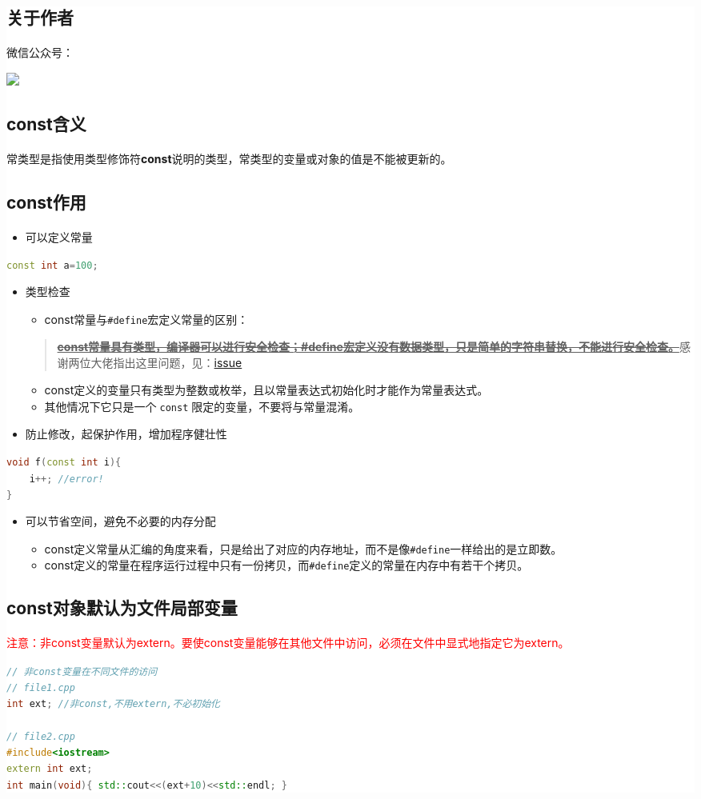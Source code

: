 ## 关于作者

微信公众号：

![](../img/wechat.jpg)

## const含义

常类型是指使用类型修饰符**const**说明的类型，常类型的变量或对象的值是不能被更新的。

## const作用

+ 可以定义常量

```cpp
const int a=100;
```

+ 类型检查

    + const常量与`#define`宏定义常量的区别：
    > ~~<u>**const常量具有类型，编译器可以进行安全检查；#define宏定义没有数据类型，只是简单的字符串替换，不能进行安全检查。**</u>~~感谢两位大佬指出这里问题，见：[issue](https://github.com/Light-City/CPlusPlusThings/issues/5)

    + const定义的变量只有类型为整数或枚举，且以常量表达式初始化时才能作为常量表达式。
    + 其他情况下它只是一个 `const` 限定的变量，不要将与常量混淆。

+ 防止修改，起保护作用，增加程序健壮性

```cpp
void f(const int i){
    i++; //error!
}
```

+ 可以节省空间，避免不必要的内存分配

    + const定义常量从汇编的角度来看，只是给出了对应的内存地址，而不是像`#define`一样给出的是立即数。
    + const定义的常量在程序运行过程中只有一份拷贝，而`#define`定义的常量在内存中有若干个拷贝。

## const对象默认为文件局部变量

<p><font style="color:red">注意：非const变量默认为extern。要使const变量能够在其他文件中访问，必须在文件中显式地指定它为extern。</font></p>


```cpp
// 非const变量在不同文件的访问
// file1.cpp
int ext; //非const,不用extern,不必初始化

// file2.cpp
#include<iostream>
extern int ext;
int main(void){ std::cout<<(ext+10)<<std::endl; }
```
